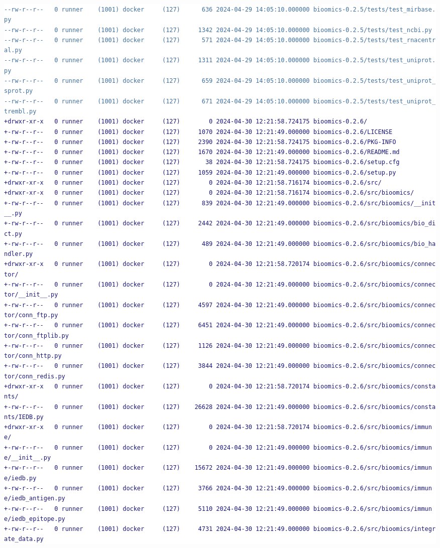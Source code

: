 ```diff
--rw-r--r--   0 runner    (1001) docker     (127)      636 2024-04-29 14:05:10.000000 bioomics-0.2.5/tests/test_mirbase.py
--rw-r--r--   0 runner    (1001) docker     (127)     1342 2024-04-29 14:05:10.000000 bioomics-0.2.5/tests/test_ncbi.py
--rw-r--r--   0 runner    (1001) docker     (127)      571 2024-04-29 14:05:10.000000 bioomics-0.2.5/tests/test_rnacentral.py
--rw-r--r--   0 runner    (1001) docker     (127)     1311 2024-04-29 14:05:10.000000 bioomics-0.2.5/tests/test_uniprot.py
--rw-r--r--   0 runner    (1001) docker     (127)      659 2024-04-29 14:05:10.000000 bioomics-0.2.5/tests/test_uniprot_sprot.py
--rw-r--r--   0 runner    (1001) docker     (127)      671 2024-04-29 14:05:10.000000 bioomics-0.2.5/tests/test_uniprot_trembl.py
+drwxr-xr-x   0 runner    (1001) docker     (127)        0 2024-04-30 12:21:58.724175 bioomics-0.2.6/
+-rw-r--r--   0 runner    (1001) docker     (127)     1070 2024-04-30 12:21:49.000000 bioomics-0.2.6/LICENSE
+-rw-r--r--   0 runner    (1001) docker     (127)     2390 2024-04-30 12:21:58.724175 bioomics-0.2.6/PKG-INFO
+-rw-r--r--   0 runner    (1001) docker     (127)     1670 2024-04-30 12:21:49.000000 bioomics-0.2.6/README.md
+-rw-r--r--   0 runner    (1001) docker     (127)       38 2024-04-30 12:21:58.724175 bioomics-0.2.6/setup.cfg
+-rw-r--r--   0 runner    (1001) docker     (127)     1059 2024-04-30 12:21:49.000000 bioomics-0.2.6/setup.py
+drwxr-xr-x   0 runner    (1001) docker     (127)        0 2024-04-30 12:21:58.716174 bioomics-0.2.6/src/
+drwxr-xr-x   0 runner    (1001) docker     (127)        0 2024-04-30 12:21:58.716174 bioomics-0.2.6/src/bioomics/
+-rw-r--r--   0 runner    (1001) docker     (127)      839 2024-04-30 12:21:49.000000 bioomics-0.2.6/src/bioomics/__init__.py
+-rw-r--r--   0 runner    (1001) docker     (127)     2442 2024-04-30 12:21:49.000000 bioomics-0.2.6/src/bioomics/bio_dict.py
+-rw-r--r--   0 runner    (1001) docker     (127)      489 2024-04-30 12:21:49.000000 bioomics-0.2.6/src/bioomics/bio_handler.py
+drwxr-xr-x   0 runner    (1001) docker     (127)        0 2024-04-30 12:21:58.720174 bioomics-0.2.6/src/bioomics/connector/
+-rw-r--r--   0 runner    (1001) docker     (127)        0 2024-04-30 12:21:49.000000 bioomics-0.2.6/src/bioomics/connector/__init__.py
+-rw-r--r--   0 runner    (1001) docker     (127)     4597 2024-04-30 12:21:49.000000 bioomics-0.2.6/src/bioomics/connector/conn_ftp.py
+-rw-r--r--   0 runner    (1001) docker     (127)     6451 2024-04-30 12:21:49.000000 bioomics-0.2.6/src/bioomics/connector/conn_ftplib.py
+-rw-r--r--   0 runner    (1001) docker     (127)     1126 2024-04-30 12:21:49.000000 bioomics-0.2.6/src/bioomics/connector/conn_http.py
+-rw-r--r--   0 runner    (1001) docker     (127)     3844 2024-04-30 12:21:49.000000 bioomics-0.2.6/src/bioomics/connector/conn_redis.py
+drwxr-xr-x   0 runner    (1001) docker     (127)        0 2024-04-30 12:21:58.720174 bioomics-0.2.6/src/bioomics/constants/
+-rw-r--r--   0 runner    (1001) docker     (127)    26628 2024-04-30 12:21:49.000000 bioomics-0.2.6/src/bioomics/constants/IEDB.py
+drwxr-xr-x   0 runner    (1001) docker     (127)        0 2024-04-30 12:21:58.720174 bioomics-0.2.6/src/bioomics/immune/
+-rw-r--r--   0 runner    (1001) docker     (127)        0 2024-04-30 12:21:49.000000 bioomics-0.2.6/src/bioomics/immune/__init__.py
+-rw-r--r--   0 runner    (1001) docker     (127)    15672 2024-04-30 12:21:49.000000 bioomics-0.2.6/src/bioomics/immune/iedb.py
+-rw-r--r--   0 runner    (1001) docker     (127)     3766 2024-04-30 12:21:49.000000 bioomics-0.2.6/src/bioomics/immune/iedb_antigen.py
+-rw-r--r--   0 runner    (1001) docker     (127)     5110 2024-04-30 12:21:49.000000 bioomics-0.2.6/src/bioomics/immune/iedb_epitope.py
+-rw-r--r--   0 runner    (1001) docker     (127)     4731 2024-04-30 12:21:49.000000 bioomics-0.2.6/src/bioomics/integrate_data.py
```
